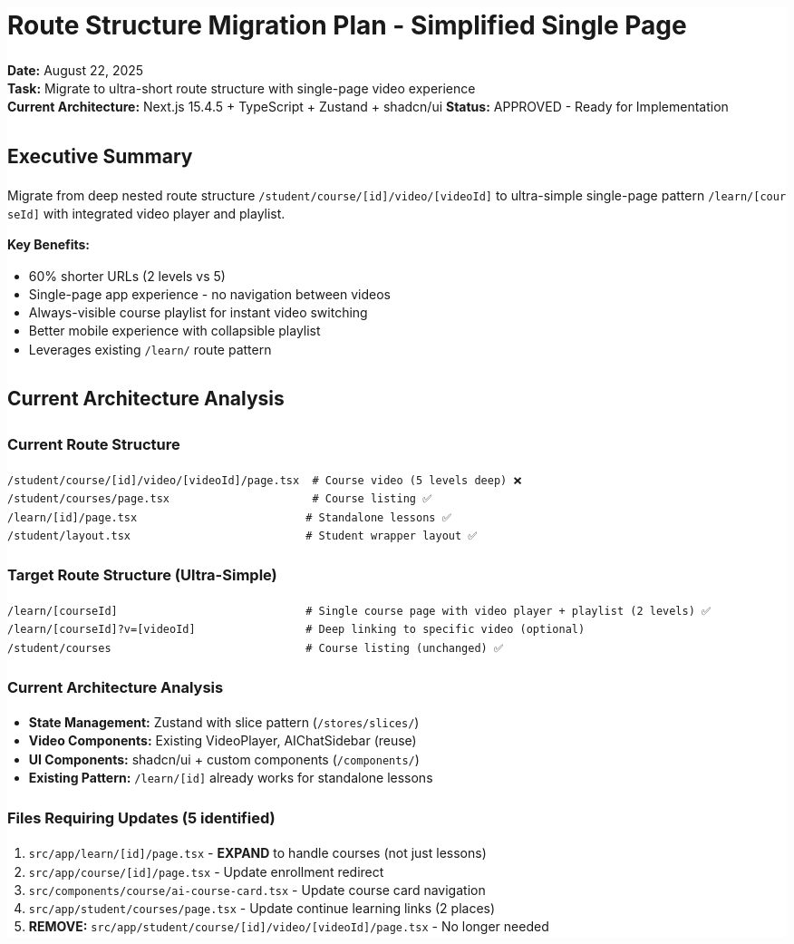 # Route Structure Migration Plan - Simplified Single Page
**Date:** August 22, 2025  
**Task:** Migrate to ultra-short route structure with single-page video experience  
**Current Architecture:** Next.js 15.4.5 + TypeScript + Zustand + shadcn/ui
**Status:** APPROVED - Ready for Implementation

## Executive Summary

Migrate from deep nested route structure `/student/course/[id]/video/[videoId]` to ultra-simple single-page pattern `/learn/[courseId]` with integrated video player and playlist.

**Key Benefits:**
- 60% shorter URLs (2 levels vs 5)
- Single-page app experience - no navigation between videos
- Always-visible course playlist for instant video switching
- Better mobile experience with collapsible playlist
- Leverages existing `/learn/` route pattern

## Current Architecture Analysis

### Current Route Structure
```
/student/course/[id]/video/[videoId]/page.tsx  # Course video (5 levels deep) ❌
/student/courses/page.tsx                      # Course listing ✅ 
/learn/[id]/page.tsx                          # Standalone lessons ✅
/student/layout.tsx                           # Student wrapper layout ✅
```

### Target Route Structure (Ultra-Simple)
```
/learn/[courseId]                             # Single course page with video player + playlist (2 levels) ✅
/learn/[courseId]?v=[videoId]                 # Deep linking to specific video (optional)
/student/courses                              # Course listing (unchanged) ✅
```

### Current Architecture Analysis
- **State Management:** Zustand with slice pattern (`/stores/slices/`)
- **Video Components:** Existing VideoPlayer, AIChatSidebar (reuse)
- **UI Components:** shadcn/ui + custom components (`/components/`)
- **Existing Pattern:** `/learn/[id]` already works for standalone lessons

### Files Requiring Updates (5 identified)
1. `src/app/learn/[id]/page.tsx` - **EXPAND** to handle courses (not just lessons)
2. `src/app/course/[id]/page.tsx` - Update enrollment redirect
3. `src/components/course/ai-course-card.tsx` - Update course card navigation  
4. `src/app/student/courses/page.tsx` - Update continue learning links (2 places)
5. **REMOVE:** `src/app/student/course/[id]/video/[videoId]/page.tsx` - No longer needed
